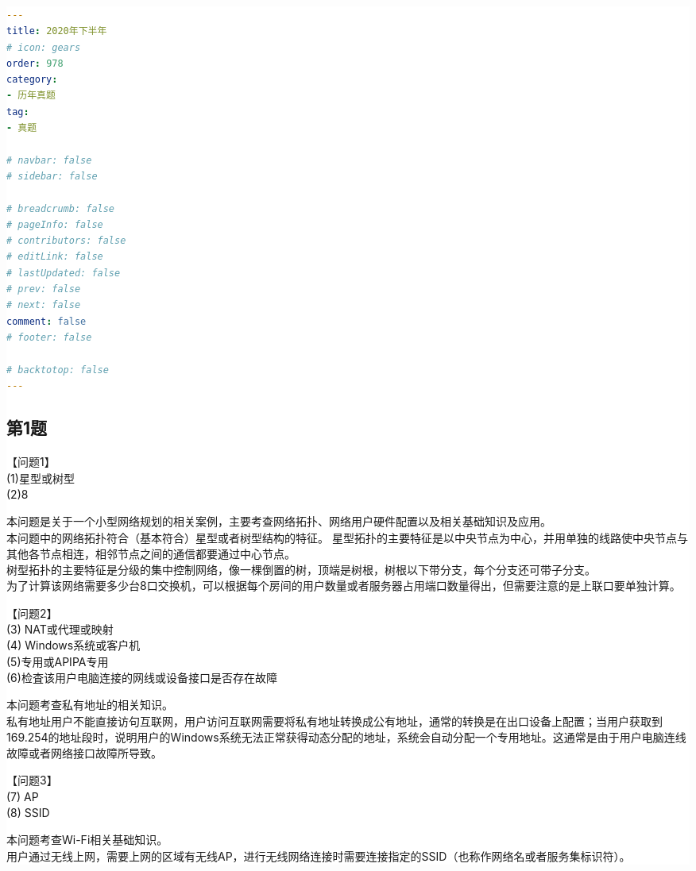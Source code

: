 ```yaml
---  
title: 2020年下半年  
# icon: gears  
order: 978  
category:  
- 历年真题  
tag:  
- 真题  
  
# navbar: false  
# sidebar: false  
  
# breadcrumb: false  
# pageInfo: false  
# contributors: false  
# editLink: false  
# lastUpdated: false  
# prev: false  
# next: false  
comment: false  
# footer: false  
  
# backtotop: false  
---  
```

## 第1题 ##

【问题1】  
(1)星型或树型  
(2)8  
  
本问题是关于一个小型网络规划的相关案例，主要考查网络拓扑、网络用户硬件配置以及相关基础知识及应用。  
本问题中的网络拓扑符合（基本符合）星型或者树型结构的特征。 星型拓扑的主要特征是以中央节点为中心，并用单独的线路使中央节点与其他各节点相连，相邻节点之间的通信都要通过中心节点。  
树型拓扑的主要特征是分级的集中控制网络，像一棵倒置的树，顶端是树根，树根以下带分支，每个分支还可带子分支。  
为了计算该网络需要多少台8口交换机，可以根据每个房间的用户数量或者服务器占用端口数量得出，但需要注意的是上联口要单独计算。  
  
【问题2】  
(3) NAT或代理或映射  
(4) Windows系统或客户机  
(5)专用或APIPA专用  
(6)检査该用户电脑连接的网线或设备接口是否存在故障  
  
本问题考查私有地址的相关知识。  
私有地址用户不能直接访句互联网，用户访问互联网需要将私有地址转换成公有地址，通常的转换是在出口设备上配置；当用户获取到169.254的地址段时，说明用户的Windows系统无法正常获得动态分配的地址，系统会自动分配一个专用地址。这通常是由于用户电脑连线故障或者网络接口故障所导致。  
  
【问题3】  
(7) AP  
(8) SSID  
  
本问题考查Wi-Fi相关基础知识。  
用户通过无线上网，需要上网的区域有无线AP，进行无线网络连接时需要连接指定的SSID（也称作网络名或者服务集标识符）。  
  